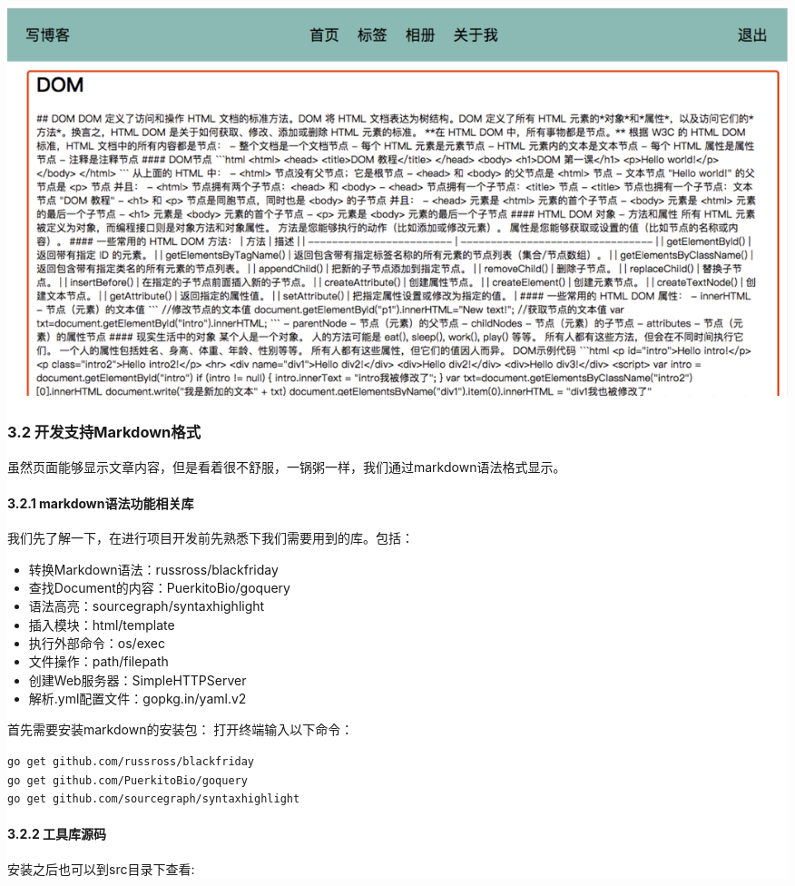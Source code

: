 ![文章详情](./img/WX20190522-144626@2x.png)

### 3.2 开发支持Markdown格式
虽然页面能够显示文章内容，但是看着很不舒服，一锅粥一样，我们通过markdown语法格式显示。
#### 3.2.1 markdown语法功能相关库
我们先了解一下，在进行项目开发前先熟悉下我们需要用到的库。包括：

- 转换Markdown语法：russross/blackfriday
- 查找Document的内容：PuerkitoBio/goquery
- 语法高亮：sourcegraph/syntaxhighlight
- 插入模块：html/template
- 执行外部命令：os/exec
- 文件操作：path/filepath
- 创建Web服务器：SimpleHTTPServer
- 解析.yml配置文件：gopkg.in/yaml.v2

首先需要安装markdown的安装包：
打开终端输入以下命令：
```shell
go get github.com/russross/blackfriday
go get github.com/PuerkitoBio/goquery
go get github.com/sourcegraph/syntaxhighlight
```

#### 3.2.2 工具库源码
安装之后也可以到src目录下查看: